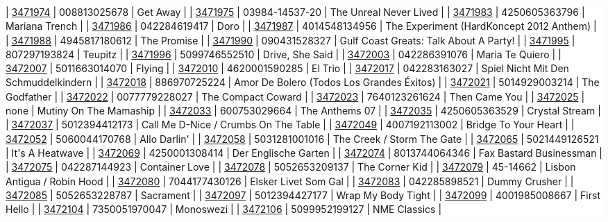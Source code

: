 | [3471974](https://www.discogs.com/release/3471974) | 008813025678 | Get Away |
| [3471975](https://www.discogs.com/release/3471975) | 03984-14537-20 | The Unreal Never Lived |
| [3471983](https://www.discogs.com/release/3471983) | 4250605363796 | Mariana Trench |
| [3471986](https://www.discogs.com/release/3471986) | 042284619417 | Doro |
| [3471987](https://www.discogs.com/release/3471987) | 4014548134956 | The Experiment (HardKoncept 2012 Anthem) |
| [3471988](https://www.discogs.com/release/3471988) | 4945817180612 | The Promise |
| [3471990](https://www.discogs.com/release/3471990) | 090431528327 | Gulf Coast Greats: Talk About A Party! |
| [3471995](https://www.discogs.com/release/3471995) | 807297193824 | Teupitz |
| [3471996](https://www.discogs.com/release/3471996) | 5099746552510 | Drive, She Said |
| [3472003](https://www.discogs.com/release/3472003) | 042286391076 | Maria Te Quiero |
| [3472007](https://www.discogs.com/release/3472007) | 5011663014070 | Flying |
| [3472010](https://www.discogs.com/release/3472010) | 4620001590285 | El Trio |
| [3472017](https://www.discogs.com/release/3472017) | 042283163027 | Spiel Nicht Mit Den Schmuddelkindern |
| [3472018](https://www.discogs.com/release/3472018) | 886970725224 | Amor De Bolero (Todos Los Grandes Éxitos) |
| [3472021](https://www.discogs.com/release/3472021) | 5014929003214 | The Godfather |
| [3472022](https://www.discogs.com/release/3472022) | 0077779228027 | The Compact Coward |
| [3472023](https://www.discogs.com/release/3472023) | 7640123261624 | Then Came You |
| [3472025](https://www.discogs.com/release/3472025) | none | Mutiny On The Mamaship |
| [3472033](https://www.discogs.com/release/3472033) | 600753029664 | The Anthems 07 |
| [3472035](https://www.discogs.com/release/3472035) | 4250605363529 | Crystal Stream |
| [3472037](https://www.discogs.com/release/3472037) | 5012394412173 | Call Me D-Nice / Crumbs On The Table |
| [3472049](https://www.discogs.com/release/3472049) | 4007192113002 | Bridge To Your Heart |
| [3472052](https://www.discogs.com/release/3472052) | 5060044170768 | Allo Darlin' |
| [3472058](https://www.discogs.com/release/3472058) | 5031281001016 | The Creek / Storm The Gate |
| [3472065](https://www.discogs.com/release/3472065) | 5021449126521 | It's A Heatwave |
| [3472069](https://www.discogs.com/release/3472069) | 4250001308414 | Der Englische Garten |
| [3472074](https://www.discogs.com/release/3472074) | 8013744064346 | Fax  Bastard Businessman |
| [3472075](https://www.discogs.com/release/3472075) | 042287144923 | Container Love |
| [3472078](https://www.discogs.com/release/3472078) | 5052653209137 | The Corner Kid |
| [3472079](https://www.discogs.com/release/3472079) | 45-14662 | Lisbon Antigua / Robin Hood |
| [3472080](https://www.discogs.com/release/3472080) | 7044177430126 | Elsker Livet Som Gal |
| [3472083](https://www.discogs.com/release/3472083) | 042285898521 | Dummy Crusher |
| [3472085](https://www.discogs.com/release/3472085) | 5052653228787 | Sacrament |
| [3472097](https://www.discogs.com/release/3472097) | 5012394427177 | Wrap My Body Tight |
| [3472099](https://www.discogs.com/release/3472099) | 4001985008667 | First Hello |
| [3472104](https://www.discogs.com/release/3472104) | 7350051970047 | Monoswezi |
| [3472106](https://www.discogs.com/release/3472106) | 5099952199127 | NME Classics |